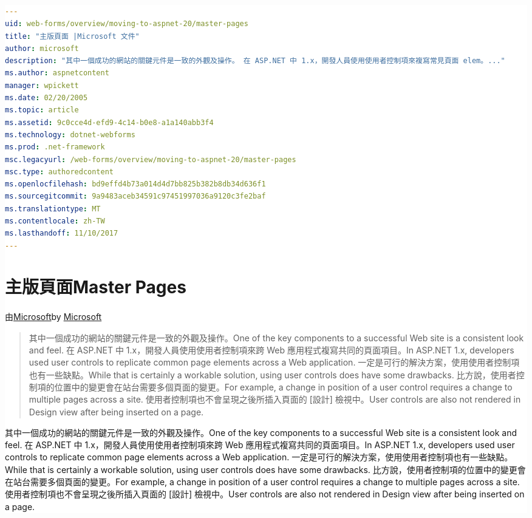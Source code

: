 ```yaml
---
uid: web-forms/overview/moving-to-aspnet-20/master-pages
title: "主版頁面 |Microsoft 文件"
author: microsoft
description: "其中一個成功的網站的關鍵元件是一致的外觀及操作。 在 ASP.NET 中 1.x，開發人員使用使用者控制項來複寫常見頁面 elem。..."
ms.author: aspnetcontent
manager: wpickett
ms.date: 02/20/2005
ms.topic: article
ms.assetid: 9c0cce4d-efd9-4c14-b0e8-a1a140abb3f4
ms.technology: dotnet-webforms
ms.prod: .net-framework
msc.legacyurl: /web-forms/overview/moving-to-aspnet-20/master-pages
msc.type: authoredcontent
ms.openlocfilehash: bd9effd4b73a014d4d7bb825b382b8db34d636f1
ms.sourcegitcommit: 9a9483aceb34591c97451997036a9120c3fe2baf
ms.translationtype: MT
ms.contentlocale: zh-TW
ms.lasthandoff: 11/10/2017
---
```

<a name="master-pages"></a><span data-ttu-id="0be0f-104">主版頁面</span><span class="sxs-lookup"><span data-stu-id="0be0f-104">Master Pages</span></span>
====================
<span data-ttu-id="0be0f-105">由[Microsoft](https://github.com/microsoft)</span><span class="sxs-lookup"><span data-stu-id="0be0f-105">by [Microsoft](https://github.com/microsoft)</span></span>

> <span data-ttu-id="0be0f-106">其中一個成功的網站的關鍵元件是一致的外觀及操作。</span><span class="sxs-lookup"><span data-stu-id="0be0f-106">One of the key components to a successful Web site is a consistent look and feel.</span></span> <span data-ttu-id="0be0f-107">在 ASP.NET 中 1.x，開發人員使用使用者控制項來跨 Web 應用程式複寫共同的頁面項目。</span><span class="sxs-lookup"><span data-stu-id="0be0f-107">In ASP.NET 1.x, developers used user controls to replicate common page elements across a Web application.</span></span> <span data-ttu-id="0be0f-108">一定是可行的解決方案，使用使用者控制項也有一些缺點。</span><span class="sxs-lookup"><span data-stu-id="0be0f-108">While that is certainly a workable solution, using user controls does have some drawbacks.</span></span> <span data-ttu-id="0be0f-109">比方說，使用者控制項的位置中的變更會在站台需要多個頁面的變更。</span><span class="sxs-lookup"><span data-stu-id="0be0f-109">For example, a change in position of a user control requires a change to multiple pages across a site.</span></span> <span data-ttu-id="0be0f-110">使用者控制項也不會呈現之後所插入頁面的 [設計] 檢視中。</span><span class="sxs-lookup"><span data-stu-id="0be0f-110">User controls are also not rendered in Design view after being inserted on a page.</span></span>


<span data-ttu-id="0be0f-111">其中一個成功的網站的關鍵元件是一致的外觀及操作。</span><span class="sxs-lookup"><span data-stu-id="0be0f-111">One of the key components to a successful Web site is a consistent look and feel.</span></span> <span data-ttu-id="0be0f-112">在 ASP.NET 中 1.x，開發人員使用使用者控制項來跨 Web 應用程式複寫共同的頁面項目。</span><span class="sxs-lookup"><span data-stu-id="0be0f-112">In ASP.NET 1.x, developers used user controls to replicate common page elements across a Web application.</span></span> <span data-ttu-id="0be0f-113">一定是可行的解決方案，使用使用者控制項也有一些缺點。</span><span class="sxs-lookup"><span data-stu-id="0be0f-113">While that is certainly a workable solution, using user controls does have some drawbacks.</span></span> <span data-ttu-id="0be0f-114">比方說，使用者控制項的位置中的變更會在站台需要多個頁面的變更。</span><span class="sxs-lookup"><span data-stu-id="0be0f-114">For example, a change in position of a user control requires a change to multiple pages across a site.</span></span> <span data-ttu-id="0be0f-115">使用者控制項也不會呈現之後所插入頁面的 [設計] 檢視中。</span><span class="sxs-lookup"><span data-stu-id="0be0f-115">User controls are also not rendered in Design view after being inserted on a page.</span></span>
